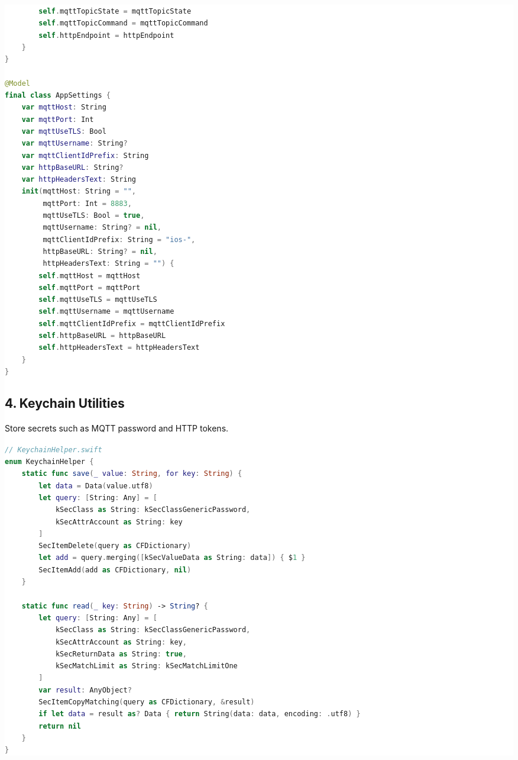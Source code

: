 ```swift
        self.mqttTopicState = mqttTopicState
        self.mqttTopicCommand = mqttTopicCommand
        self.httpEndpoint = httpEndpoint
    }
}

@Model
final class AppSettings {
    var mqttHost: String
    var mqttPort: Int
    var mqttUseTLS: Bool
    var mqttUsername: String?
    var mqttClientIdPrefix: String
    var httpBaseURL: String?
    var httpHeadersText: String
    init(mqttHost: String = "",
         mqttPort: Int = 8883,
         mqttUseTLS: Bool = true,
         mqttUsername: String? = nil,
         mqttClientIdPrefix: String = "ios-",
         httpBaseURL: String? = nil,
         httpHeadersText: String = "") {
        self.mqttHost = mqttHost
        self.mqttPort = mqttPort
        self.mqttUseTLS = mqttUseTLS
        self.mqttUsername = mqttUsername
        self.mqttClientIdPrefix = mqttClientIdPrefix
        self.httpBaseURL = httpBaseURL
        self.httpHeadersText = httpHeadersText
    }
}
```

## 4. Keychain Utilities
Store secrets such as MQTT password and HTTP tokens.

```swift
// KeychainHelper.swift
enum KeychainHelper {
    static func save(_ value: String, for key: String) {
        let data = Data(value.utf8)
        let query: [String: Any] = [
            kSecClass as String: kSecClassGenericPassword,
            kSecAttrAccount as String: key
        ]
        SecItemDelete(query as CFDictionary)
        let add = query.merging([kSecValueData as String: data]) { $1 }
        SecItemAdd(add as CFDictionary, nil)
    }

    static func read(_ key: String) -> String? {
        let query: [String: Any] = [
            kSecClass as String: kSecClassGenericPassword,
            kSecAttrAccount as String: key,
            kSecReturnData as String: true,
            kSecMatchLimit as String: kSecMatchLimitOne
        ]
        var result: AnyObject?
        SecItemCopyMatching(query as CFDictionary, &result)
        if let data = result as? Data { return String(data: data, encoding: .utf8) }
        return nil
    }
}
```